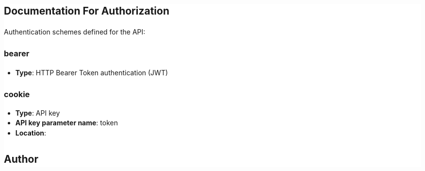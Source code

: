 
## Documentation For Authorization


Authentication schemes defined for the API:
### bearer

- **Type**: HTTP Bearer Token authentication (JWT)

### cookie

- **Type**: API key
- **API key parameter name**: token
- **Location**: 


## Author



